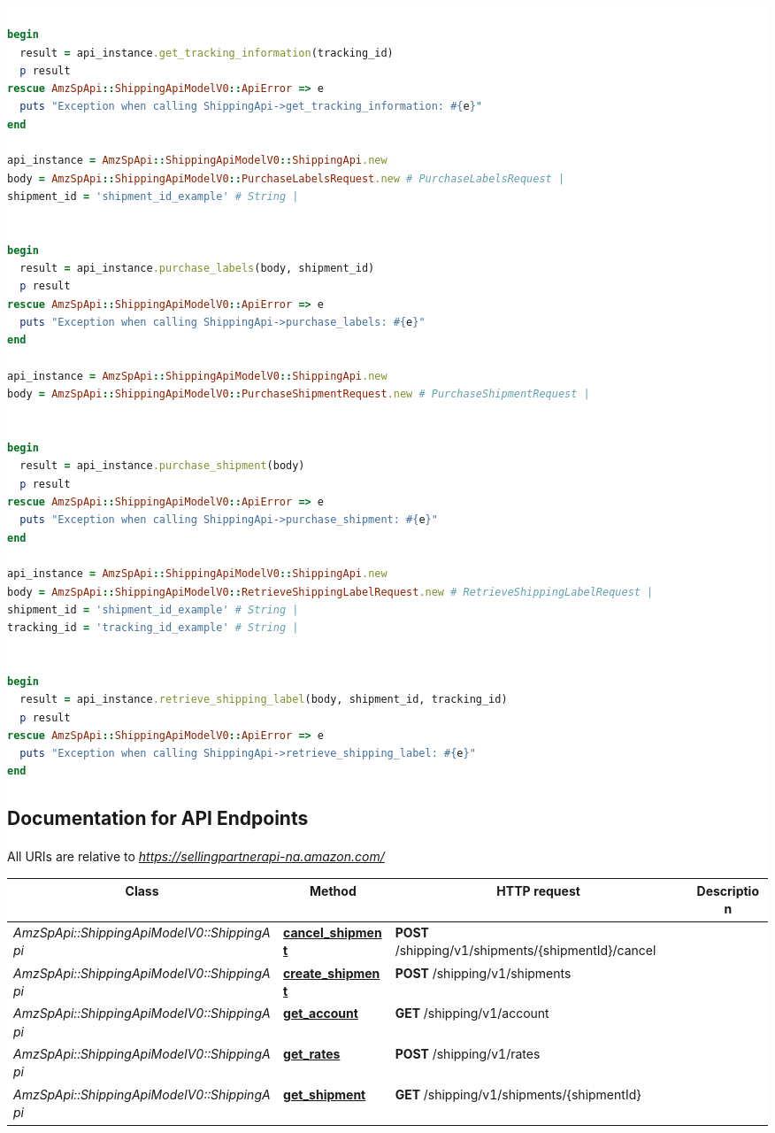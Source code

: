 ```ruby

begin
  result = api_instance.get_tracking_information(tracking_id)
  p result
rescue AmzSpApi::ShippingApiModelV0::ApiError => e
  puts "Exception when calling ShippingApi->get_tracking_information: #{e}"
end

api_instance = AmzSpApi::ShippingApiModelV0::ShippingApi.new
body = AmzSpApi::ShippingApiModelV0::PurchaseLabelsRequest.new # PurchaseLabelsRequest | 
shipment_id = 'shipment_id_example' # String | 


begin
  result = api_instance.purchase_labels(body, shipment_id)
  p result
rescue AmzSpApi::ShippingApiModelV0::ApiError => e
  puts "Exception when calling ShippingApi->purchase_labels: #{e}"
end

api_instance = AmzSpApi::ShippingApiModelV0::ShippingApi.new
body = AmzSpApi::ShippingApiModelV0::PurchaseShipmentRequest.new # PurchaseShipmentRequest | 


begin
  result = api_instance.purchase_shipment(body)
  p result
rescue AmzSpApi::ShippingApiModelV0::ApiError => e
  puts "Exception when calling ShippingApi->purchase_shipment: #{e}"
end

api_instance = AmzSpApi::ShippingApiModelV0::ShippingApi.new
body = AmzSpApi::ShippingApiModelV0::RetrieveShippingLabelRequest.new # RetrieveShippingLabelRequest | 
shipment_id = 'shipment_id_example' # String | 
tracking_id = 'tracking_id_example' # String | 


begin
  result = api_instance.retrieve_shipping_label(body, shipment_id, tracking_id)
  p result
rescue AmzSpApi::ShippingApiModelV0::ApiError => e
  puts "Exception when calling ShippingApi->retrieve_shipping_label: #{e}"
end
```

## Documentation for API Endpoints

All URIs are relative to *https://sellingpartnerapi-na.amazon.com/*

Class | Method | HTTP request | Description
------------ | ------------- | ------------- | -------------
*AmzSpApi::ShippingApiModelV0::ShippingApi* | [**cancel_shipment**](docs/ShippingApi.md#cancel_shipment) | **POST** /shipping/v1/shipments/{shipmentId}/cancel | 
*AmzSpApi::ShippingApiModelV0::ShippingApi* | [**create_shipment**](docs/ShippingApi.md#create_shipment) | **POST** /shipping/v1/shipments | 
*AmzSpApi::ShippingApiModelV0::ShippingApi* | [**get_account**](docs/ShippingApi.md#get_account) | **GET** /shipping/v1/account | 
*AmzSpApi::ShippingApiModelV0::ShippingApi* | [**get_rates**](docs/ShippingApi.md#get_rates) | **POST** /shipping/v1/rates | 
*AmzSpApi::ShippingApiModelV0::ShippingApi* | [**get_shipment**](docs/ShippingApi.md#get_shipment) | **GET** /shipping/v1/shipments/{shipmentId} | 